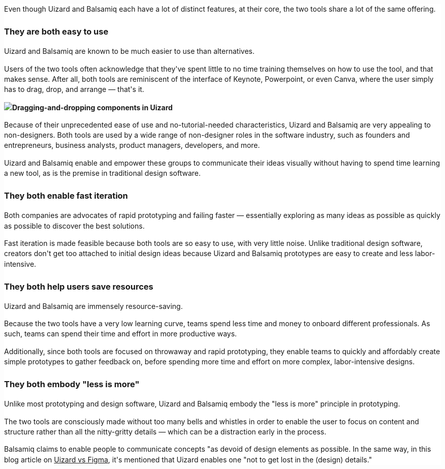 Even though Uizard and Balsamiq each have a lot of distinct features, at their core, the two tools share a lot of the same offering.

### They are both easy to use

Uizard and Balsamiq are known to be much easier to use than alternatives.

Users of the two tools often acknowledge that they've spent little to no time training themselves on how to use the tool, and that makes sense. After all, both tools are reminiscent of the interface of Keynote, Powerpoint, or even Canva, where the user simply has to drag, drop, and arrange — that's it.

![](https://uizard.io/blog/content/images/2023/07/ezgif.com-video-to-gif-3.gif)__Dragging-and-dropping components in Uizard__

Because of their unprecedented ease of use and no-tutorial-needed characteristics, Uizard and Balsamiq are very appealing to non-designers. Both tools are used by a wide range of non-designer roles in the software industry, such as founders and entrepreneurs, business analysts, product managers, developers, and more.

Uizard and Balsamiq enable and empower these groups to communicate their ideas visually without having to spend time learning a new tool, as is the premise in traditional design software.

### They both enable fast iteration

Both companies are advocates of rapid prototyping and failing faster — essentially exploring as many ideas as possible as quickly as possible to discover the best solutions.

Fast iteration is made feasible because both tools are so easy to use, with very little noise. Unlike traditional design software, creators don't get too attached to initial design ideas because Uizard and Balsamiq prototypes are easy to create and less labor-intensive.

### They both help users save resources

Uizard and Balsamiq are immensely resource-saving.

Because the two tools have a very low learning curve, teams spend less time and money to onboard different professionals. As such, teams can spend their time and effort in more productive ways.

Additionally, since both tools are focused on throwaway and rapid prototyping, they enable teams to quickly and affordably create simple prototypes to gather feedback on, before spending more time and effort on more complex, labor-intensive designs.

### They both embody "less is more"

Unlike most prototyping and design software, Uizard and Balsamiq embody the "less is more" principle in prototyping.

The two tools are consciously made without too many bells and whistles in order to enable the user to focus on content and structure rather than all the nitty-gritty details — which can be a distraction early in the process.

Balsamiq claims to enable people to communicate concepts "as devoid of design elements as possible. In the same way, in this blog article on [Uizard vs Figma](https://uizard.io/blog/uizard-vs-figma-the-similarities-and-the-key-differences/), it's mentioned that Uizard enables one "not to get lost in the (design) details."
